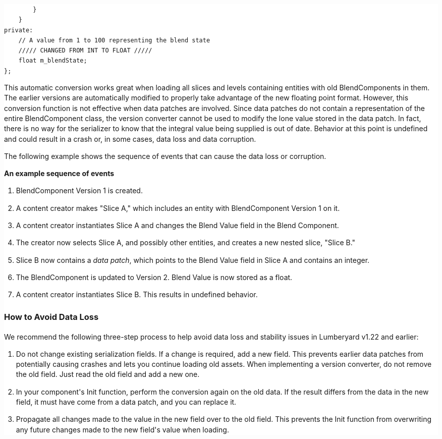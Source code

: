 ```
        }
    }
private:
    // A value from 1 to 100 representing the blend state
    ///// CHANGED FROM INT TO FLOAT /////
    float m_blendState;
};
```

This automatic conversion works great when loading all slices and levels containing entities with old BlendComponents in them\. The earlier versions are automatically modified to properly take advantage of the new floating point format\. However, this conversion function is not effective when data patches are involved\. Since data patches do not contain a representation of the entire BlendComponent class, the version converter cannot be used to modify the lone value stored in the data patch\. In fact, there is no way for the serializer to know that the integral value being supplied is out of date\. Behavior at this point is undefined and could result in a crash or, in some cases, data loss and data corruption\.

The following example shows the sequence of events that can cause the data loss or corruption\.

**An example sequence of events**

1. BlendComponent Version 1 is created\.

1. A content creator makes "Slice A," which includes an entity with BlendComponent Version 1 on it\.

1. A content creator instantiates Slice A and changes the Blend Value field in the Blend Component\.

1. The creator now selects Slice A, and possibly other entities, and creates a new nested slice, "Slice B\."

1. Slice B now contains a *data patch*, which points to the Blend Value field in Slice A and contains an integer\.

1. The BlendComponent is updated to Version 2\. Blend Value is now stored as a float\.

1. A content creator instantiates Slice B\. This results in undefined behavior\.

### How to Avoid Data Loss<a name="version-converters-and-avoiding-data-loss"></a>

We recommend the following three\-step process to help avoid data loss and stability issues in Lumberyard v1\.22 and earlier:

1. Do not change existing serialization fields\. If a change is required, add a new field\. This prevents earlier data patches from potentially causing crashes and lets you continue loading old assets\. When implementing a version converter, do not remove the old field\. Just read the old field and add a new one\. 

1. In your component's Init function, perform the conversion again on the old data\. If the result differs from the data in the new field, it must have come from a data patch, and you can replace it\.

1. Propagate all changes made to the value in the new field over to the old field\. This prevents the Init function from overwriting any future changes made to the new field's value when loading\.
